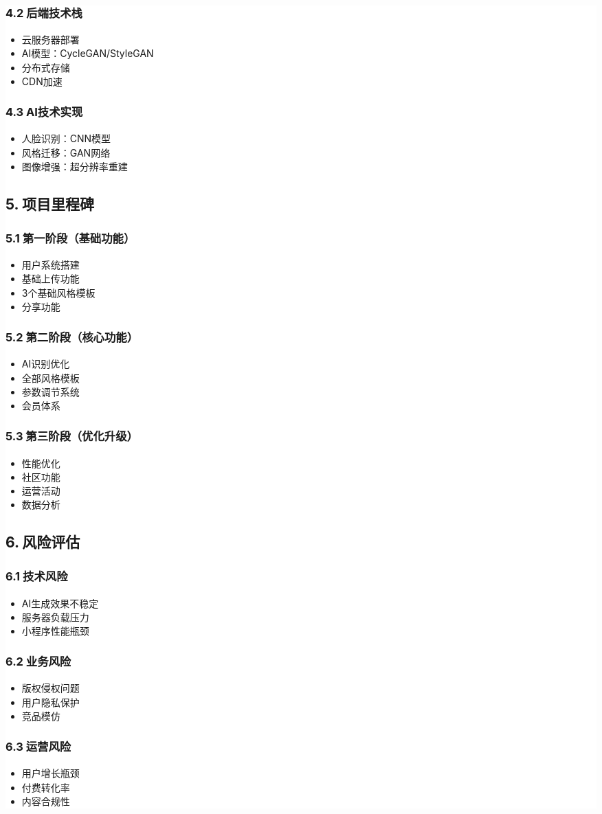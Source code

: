 ### 4.2 后端技术栈
- 云服务器部署
- AI模型：CycleGAN/StyleGAN
- 分布式存储
- CDN加速

### 4.3 AI技术实现
- 人脸识别：CNN模型
- 风格迁移：GAN网络
- 图像增强：超分辨率重建

## 5. 项目里程碑

### 5.1 第一阶段（基础功能）
- 用户系统搭建
- 基础上传功能
- 3个基础风格模板
- 分享功能

### 5.2 第二阶段（核心功能）
- AI识别优化
- 全部风格模板
- 参数调节系统
- 会员体系

### 5.3 第三阶段（优化升级）
- 性能优化
- 社区功能
- 运营活动
- 数据分析

## 6. 风险评估

### 6.1 技术风险
- AI生成效果不稳定
- 服务器负载压力
- 小程序性能瓶颈

### 6.2 业务风险
- 版权侵权问题
- 用户隐私保护
- 竞品模仿

### 6.3 运营风险
- 用户增长瓶颈
- 付费转化率
- 内容合规性
